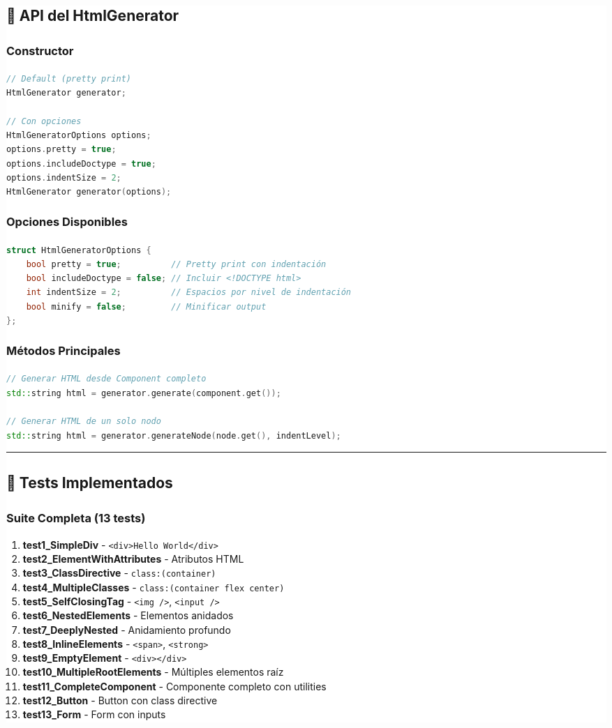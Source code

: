 
## 🔧 API del HtmlGenerator

### Constructor

```cpp
// Default (pretty print)
HtmlGenerator generator;

// Con opciones
HtmlGeneratorOptions options;
options.pretty = true;
options.includeDoctype = true;
options.indentSize = 2;
HtmlGenerator generator(options);
```

### Opciones Disponibles

```cpp
struct HtmlGeneratorOptions {
    bool pretty = true;          // Pretty print con indentación
    bool includeDoctype = false; // Incluir <!DOCTYPE html>
    int indentSize = 2;          // Espacios por nivel de indentación
    bool minify = false;         // Minificar output
};
```

### Métodos Principales

```cpp
// Generar HTML desde Component completo
std::string html = generator.generate(component.get());

// Generar HTML de un solo nodo
std::string html = generator.generateNode(node.get(), indentLevel);
```

---

## 🧪 Tests Implementados

### Suite Completa (13 tests)

1. **test1_SimpleDiv** - `<div>Hello World</div>`
2. **test2_ElementWithAttributes** - Atributos HTML
3. **test3_ClassDirective** - `class:(container)`
4. **test4_MultipleClasses** - `class:(container flex center)`
5. **test5_SelfClosingTag** - `<img />`, `<input />`
6. **test6_NestedElements** - Elementos anidados
7. **test7_DeeplyNested** - Anidamiento profundo
8. **test8_InlineElements** - `<span>`, `<strong>`
9. **test9_EmptyElement** - `<div></div>`
10. **test10_MultipleRootElements** - Múltiples elementos raíz
11. **test11_CompleteComponent** - Componente completo con utilities
12. **test12_Button** - Button con class directive
13. **test13_Form** - Form con inputs
